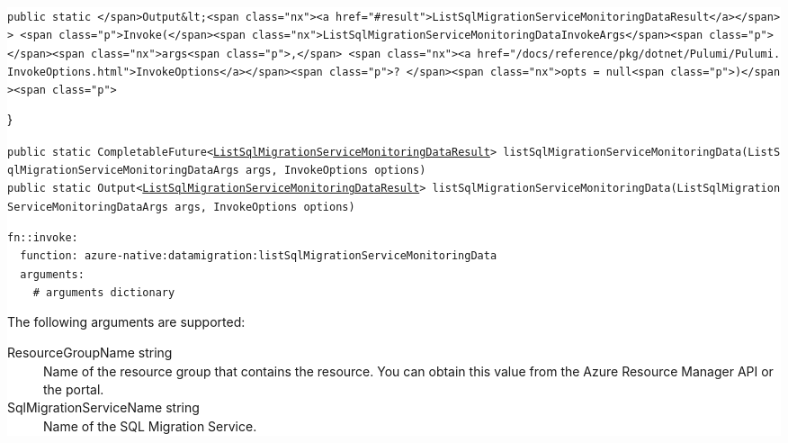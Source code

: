     public static </span>Output&lt;<span class="nx"><a href="#result">ListSqlMigrationServiceMonitoringDataResult</a></span>> <span class="p">Invoke(</span><span class="nx">ListSqlMigrationServiceMonitoringDataInvokeArgs</span><span class="p"> </span><span class="nx">args<span class="p">,</span> <span class="nx"><a href="/docs/reference/pkg/dotnet/Pulumi/Pulumi.InvokeOptions.html">InvokeOptions</a></span><span class="p">? </span><span class="nx">opts = null<span class="p">)</span><span class="p">
}</span></code></pre></div>
</pulumi-choosable>
</div>


<div>
<pulumi-choosable type="language" values="java">
<div class="highlight"><pre class="chroma"><code class="language-java" data-lang="java"><span class="k">public static CompletableFuture&lt;<span class="nx"><a href="#result">ListSqlMigrationServiceMonitoringDataResult</a></span>> </span>listSqlMigrationServiceMonitoringData<span class="p">(</span><span class="nx">ListSqlMigrationServiceMonitoringDataArgs</span><span class="p"> </span><span class="nx">args<span class="p">,</span> <span class="nx">InvokeOptions</span><span class="p"> </span><span class="nx">options<span class="p">)</span>
<span class="k">public static Output&lt;<span class="nx"><a href="#result">ListSqlMigrationServiceMonitoringDataResult</a></span>> </span>listSqlMigrationServiceMonitoringData<span class="p">(</span><span class="nx">ListSqlMigrationServiceMonitoringDataArgs</span><span class="p"> </span><span class="nx">args<span class="p">,</span> <span class="nx">InvokeOptions</span><span class="p"> </span><span class="nx">options<span class="p">)</span>
</code></pre></div>
</pulumi-choosable>
</div>


<div>
<pulumi-choosable type="language" values="yaml">
<div class="highlight"><pre class="chroma"><code class="language-yaml" data-lang="yaml"><span class="k">fn::invoke:</span>
<span class="k">&nbsp;&nbsp;function:</span> azure-native:datamigration:listSqlMigrationServiceMonitoringData
<span class="k">&nbsp;&nbsp;arguments:</span>
<span class="c">&nbsp;&nbsp;&nbsp;&nbsp;# arguments dictionary</span></code></pre></div>
</pulumi-choosable>
</div>



The following arguments are supported:


<div>
<pulumi-choosable type="language" values="csharp">
<dl class="resources-properties"><dt class="property-required property-replacement"
            title="Required">
        <span id="resourcegroupname_csharp">
<a data-swiftype-name="resource-property" data-swiftype-type="text" href="#resourcegroupname_csharp" style="color: inherit; text-decoration: inherit;">Resource<wbr>Group<wbr>Name</a>
</span>
        <span class="property-indicator"></span>
        <span class="property-type">string</span>
    </dt>
    <dd>Name of the resource group that contains the resource. You can obtain this value from the Azure Resource Manager API or the portal.</dd><dt class="property-required property-replacement"
            title="Required">
        <span id="sqlmigrationservicename_csharp">
<a data-swiftype-name="resource-property" data-swiftype-type="text" href="#sqlmigrationservicename_csharp" style="color: inherit; text-decoration: inherit;">Sql<wbr>Migration<wbr>Service<wbr>Name</a>
</span>
        <span class="property-indicator"></span>
        <span class="property-type">string</span>
    </dt>
    <dd>Name of the SQL Migration Service.</dd></dl>
</pulumi-choosable>
</div>